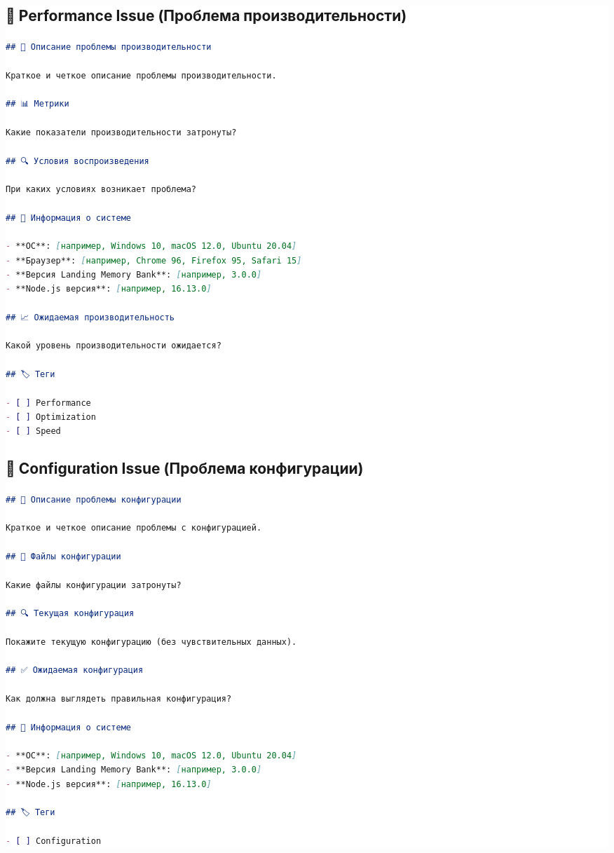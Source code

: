 ```markdown
```

## 🚀 Performance Issue (Проблема производительности)

```markdown
## 🚀 Описание проблемы производительности

Краткое и четкое описание проблемы производительности.

## 📊 Метрики

Какие показатели производительности затронуты?

## 🔍 Условия воспроизведения

При каких условиях возникает проблема?

## 📱 Информация о системе

- **ОС**: [например, Windows 10, macOS 12.0, Ubuntu 20.04]
- **Браузер**: [например, Chrome 96, Firefox 95, Safari 15]
- **Версия Landing Memory Bank**: [например, 3.0.0]
- **Node.js версия**: [например, 16.13.0]

## 📈 Ожидаемая производительность

Какой уровень производительности ожидается?

## 🏷️ Теги

- [ ] Performance
- [ ] Optimization
- [ ] Speed
```

## 🔧 Configuration Issue (Проблема конфигурации)

```markdown
## 🔧 Описание проблемы конфигурации

Краткое и четкое описание проблемы с конфигурацией.

## 📁 Файлы конфигурации

Какие файлы конфигурации затронуты?

## 🔍 Текущая конфигурация

Покажите текущую конфигурацию (без чувствительных данных).

## ✅ Ожидаемая конфигурация

Как должна выглядеть правильная конфигурация?

## 📱 Информация о системе

- **ОС**: [например, Windows 10, macOS 12.0, Ubuntu 20.04]
- **Версия Landing Memory Bank**: [например, 3.0.0]
- **Node.js версия**: [например, 16.13.0]

## 🏷️ Теги

- [ ] Configuration
```